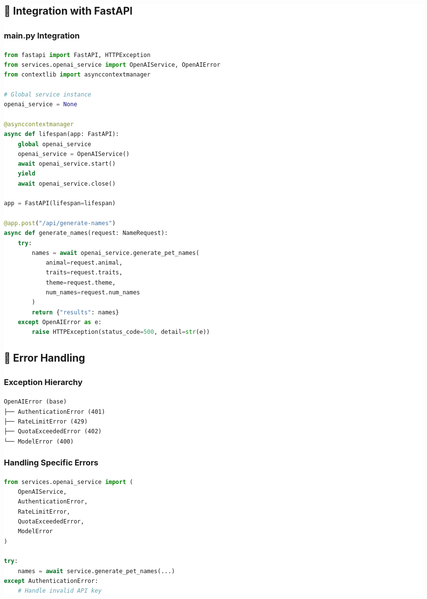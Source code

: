 ## 🔄 Integration with FastAPI

### main.py Integration

```python
from fastapi import FastAPI, HTTPException
from services.openai_service import OpenAIService, OpenAIError
from contextlib import asynccontextmanager

# Global service instance
openai_service = None

@asynccontextmanager
async def lifespan(app: FastAPI):
    global openai_service
    openai_service = OpenAIService()
    await openai_service.start()
    yield
    await openai_service.close()

app = FastAPI(lifespan=lifespan)

@app.post("/api/generate-names")
async def generate_names(request: NameRequest):
    try:
        names = await openai_service.generate_pet_names(
            animal=request.animal,
            traits=request.traits,
            theme=request.theme,
            num_names=request.num_names
        )
        return {"results": names}
    except OpenAIError as e:
        raise HTTPException(status_code=500, detail=str(e))
```

## 🚨 Error Handling

### Exception Hierarchy

```
OpenAIError (base)
├── AuthenticationError (401)
├── RateLimitError (429)
├── QuotaExceededError (402)
└── ModelError (400)
```

### Handling Specific Errors

```python
from services.openai_service import (
    OpenAIService, 
    AuthenticationError, 
    RateLimitError,
    QuotaExceededError,
    ModelError
)

try:
    names = await service.generate_pet_names(...)
except AuthenticationError:
    # Handle invalid API key
```